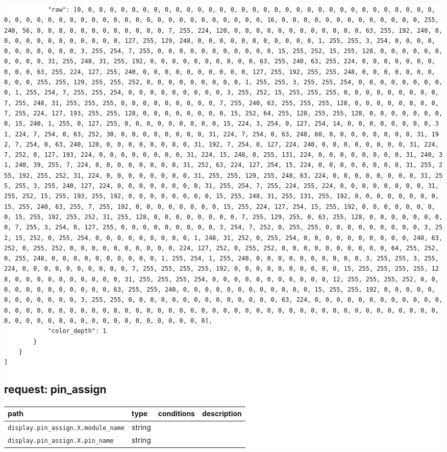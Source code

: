 ```
            "raw": [0, 0, 0, 0, 0, 0, 0, 0, 0, 0, 0, 0, 0, 0, 0, 0, 0, 0, 0, 0, 0, 0, 0, 0, 0, 0, 0, 0, 0, 0, 0, 0, 0, 0, 0, 0, 0, 0, 0, 0, 0, 0, 0, 0, 0, 0, 0, 0, 0, 0, 0, 0, 0, 0, 0, 0, 0, 16, 0, 0, 0, 0, 0, 0, 0, 0, 0, 0, 0, 0, 0, 255, 240, 56, 0, 0, 0, 0, 0, 0, 0, 0, 0, 0, 0, 0, 7, 255, 224, 120, 0, 0, 0, 0, 0, 0, 0, 0, 0, 0, 0, 0, 63, 255, 192, 240, 0, 0, 0, 0, 0, 0, 0, 0, 0, 0, 0, 0, 127, 255, 129, 248, 0, 0, 0, 0, 0, 0, 0, 0, 0, 0, 0, 1, 255, 255, 3, 254, 0, 0, 0, 0, 0, 0, 0, 0, 0, 0, 0, 3, 255, 254, 7, 255, 0, 0, 0, 0, 0, 0, 0, 0, 0, 0, 0, 15, 255, 252, 15, 255, 128, 0, 0, 0, 0, 0, 0, 0, 0, 0, 0, 31, 255, 248, 31, 255, 192, 0, 0, 0, 0, 0, 0, 0, 0, 0, 0, 63, 255, 240, 63, 255, 224, 0, 0, 0, 0, 0, 0, 0, 0, 0, 0, 63, 255, 224, 127, 255, 240, 0, 0, 0, 0, 0, 0, 0, 0, 0, 0, 127, 255, 192, 255, 255, 248, 0, 0, 0, 0, 0, 0, 0, 0, 0, 0, 255, 255, 129, 255, 255, 252, 0, 0, 0, 0, 0, 0, 0, 0, 0, 1, 255, 255, 3, 255, 255, 254, 0, 0, 0, 0, 0, 0, 0, 0, 0, 1, 255, 254, 7, 255, 255, 254, 0, 0, 0, 0, 0, 0, 0, 0, 0, 3, 255, 252, 15, 255, 255, 255, 0, 0, 0, 0, 0, 0, 0, 0, 0, 7, 255, 248, 31, 255, 255, 255, 0, 0, 0, 0, 0, 0, 0, 0, 0, 7, 255, 240, 63, 255, 255, 255, 128, 0, 0, 0, 0, 0, 0, 0, 0, 7, 255, 224, 127, 193, 255, 255, 128, 0, 0, 0, 0, 0, 0, 0, 0, 15, 252, 64, 255, 128, 255, 255, 128, 0, 0, 0, 0, 0, 0, 0, 0, 15, 240, 1, 255, 0, 127, 255, 0, 0, 0, 0, 0, 0, 0, 0, 0, 15, 224, 3, 254, 0, 127, 254, 14, 0, 0, 0, 0, 0, 0, 0, 0, 31, 224, 7, 254, 0, 63, 252, 30, 0, 0, 0, 0, 0, 0, 0, 0, 31, 224, 7, 254, 0, 63, 248, 60, 0, 0, 0, 0, 0, 0, 0, 0, 31, 192, 7, 254, 0, 63, 240, 120, 0, 0, 0, 0, 0, 0, 0, 0, 31, 192, 7, 254, 0, 127, 224, 240, 0, 0, 0, 0, 0, 0, 0, 0, 31, 224, 7, 252, 0, 127, 193, 224, 0, 0, 0, 0, 0, 0, 0, 0, 31, 224, 15, 248, 0, 255, 131, 224, 0, 0, 0, 0, 0, 0, 0, 0, 31, 240, 31, 240, 39, 255, 7, 224, 0, 0, 0, 0, 0, 0, 0, 0, 31, 252, 63, 224, 127, 254, 15, 224, 0, 0, 0, 0, 0, 0, 0, 0, 31, 255, 255, 192, 255, 252, 31, 224, 0, 0, 0, 0, 0, 0, 0, 0, 31, 255, 255, 129, 255, 248, 63, 224, 0, 0, 0, 0, 0, 0, 0, 0, 31, 255, 255, 3, 255, 240, 127, 224, 0, 0, 0, 0, 0, 0, 0, 0, 31, 255, 254, 7, 255, 224, 255, 224, 0, 0, 0, 0, 0, 0, 0, 0, 31, 255, 252, 15, 255, 193, 255, 192, 0, 0, 0, 0, 0, 0, 0, 0, 15, 255, 248, 31, 255, 131, 255, 192, 0, 0, 0, 0, 0, 0, 0, 0, 15, 255, 240, 63, 255, 7, 255, 192, 0, 0, 0, 0, 0, 0, 0, 0, 15, 255, 224, 127, 254, 15, 255, 192, 0, 0, 0, 0, 0, 0, 0, 0, 15, 255, 192, 255, 252, 31, 255, 128, 0, 0, 0, 0, 0, 0, 0, 0, 7, 255, 129, 255, 0, 63, 255, 128, 0, 0, 0, 0, 0, 0, 0, 0, 7, 255, 3, 254, 0, 127, 255, 0, 0, 0, 0, 0, 0, 0, 0, 0, 3, 254, 7, 252, 0, 255, 255, 0, 0, 0, 0, 0, 0, 0, 0, 0, 3, 252, 15, 252, 0, 255, 254, 0, 0, 0, 0, 0, 0, 0, 0, 0, 1, 248, 31, 252, 0, 255, 254, 0, 0, 0, 0, 0, 0, 0, 0, 0, 0, 240, 63, 252, 0, 255, 252, 0, 0, 0, 0, 0, 0, 0, 0, 0, 0, 224, 127, 252, 0, 255, 252, 0, 0, 0, 0, 0, 0, 0, 0, 0, 0, 64, 255, 252, 0, 255, 248, 0, 0, 0, 0, 0, 0, 0, 0, 0, 0, 1, 255, 254, 1, 255, 240, 0, 0, 0, 0, 0, 0, 0, 0, 0, 0, 3, 255, 255, 3, 255, 224, 0, 0, 0, 0, 0, 0, 0, 0, 0, 0, 7, 255, 255, 255, 255, 192, 0, 0, 0, 0, 0, 0, 0, 0, 0, 0, 15, 255, 255, 255, 255, 128, 0, 0, 0, 0, 0, 0, 0, 0, 0, 0, 31, 255, 255, 255, 254, 0, 0, 0, 0, 0, 0, 0, 0, 0, 0, 0, 12, 255, 255, 255, 252, 0, 0, 0, 0, 0, 0, 0, 0, 0, 0, 0, 0, 63, 255, 255, 240, 0, 0, 0, 0, 0, 0, 0, 0, 0, 0, 0, 0, 15, 255, 255, 192, 0, 0, 0, 0, 0, 0, 0, 0, 0, 0, 0, 0, 3, 255, 255, 0, 0, 0, 0, 0, 0, 0, 0, 0, 0, 0, 0, 0, 0, 63, 224, 0, 0, 0, 0, 0, 0, 0, 0, 0, 0, 0, 0, 0, 0, 0, 0, 0, 0, 0, 0, 0, 0, 0, 0, 0, 0, 0, 0, 0, 0, 0, 0, 0, 0, 0, 0, 0, 0, 0, 0, 0, 0, 0, 0, 0, 0, 0, 0, 0, 0, 0, 0, 0, 0, 0, 0, 0, 0, 0, 0, 0, 0, 0, 0, 0, 0, 0, 0, 0, 0, 0],
            "color_depth": 1
        }
    }
]
```


##  request: <a name="-request-display-pin_assign">pin_assign</a>




| path | type | conditions  | description |
|:---- |:---- |:---- |:---- |
| `display.pin_assign.X.module_name` |  string  | &nbsp; | &nbsp; |
| `display.pin_assign.X.pin_name` |  string  | &nbsp; | &nbsp; |
